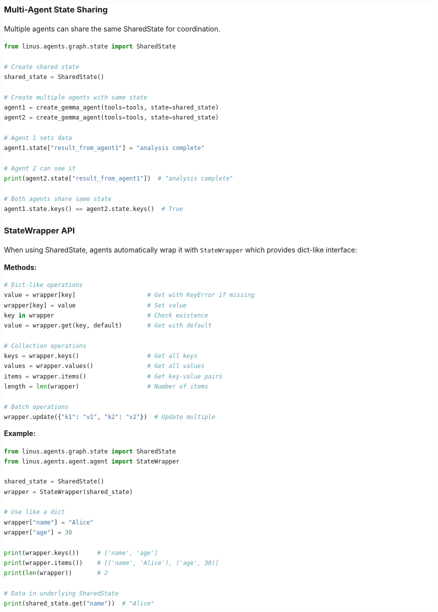 ### Multi-Agent State Sharing

Multiple agents can share the same SharedState for coordination.

```python
from linus.agents.graph.state import SharedState

# Create shared state
shared_state = SharedState()

# Create multiple agents with same state
agent1 = create_gemma_agent(tools=tools, state=shared_state)
agent2 = create_gemma_agent(tools=tools, state=shared_state)

# Agent 1 sets data
agent1.state["result_from_agent1"] = "analysis complete"

# Agent 2 can see it
print(agent2.state["result_from_agent1"])  # "analysis complete"

# Both agents share same state
agent1.state.keys() == agent2.state.keys()  # True
```

### StateWrapper API

When using SharedState, agents automatically wrap it with `StateWrapper` which provides dict-like interface:

**Methods:**

```python
# Dict-like operations
value = wrapper[key]                    # Get with KeyError if missing
wrapper[key] = value                    # Set value
key in wrapper                          # Check existence
value = wrapper.get(key, default)       # Get with default

# Collection operations
keys = wrapper.keys()                   # Get all keys
values = wrapper.values()               # Get all values
items = wrapper.items()                 # Get key-value pairs
length = len(wrapper)                   # Number of items

# Batch operations
wrapper.update({"k1": "v1", "k2": "v2"})  # Update multiple
```

**Example:**

```python
from linus.agents.graph.state import SharedState
from linus.agents.agent.agent import StateWrapper

shared_state = SharedState()
wrapper = StateWrapper(shared_state)

# Use like a dict
wrapper["name"] = "Alice"
wrapper["age"] = 30

print(wrapper.keys())     # ['name', 'age']
print(wrapper.items())    # [('name', 'Alice'), ('age', 30)]
print(len(wrapper))       # 2

# Data in underlying SharedState
print(shared_state.get("name"))  # "Alice"
```